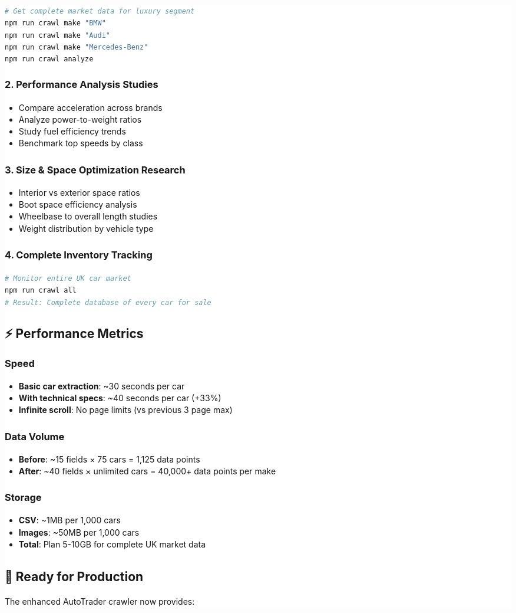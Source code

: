 ```bash
# Get complete market data for luxury segment
npm run crawl make "BMW"
npm run crawl make "Audi"
npm run crawl make "Mercedes-Benz"
npm run crawl analyze
```

### 2. **Performance Analysis Studies**

- Compare acceleration across brands
- Analyze power-to-weight ratios
- Study fuel efficiency trends
- Benchmark top speeds by class

### 3. **Size & Space Optimization Research**

- Interior vs exterior space ratios
- Boot space efficiency analysis
- Wheelbase to overall length studies
- Weight distribution by vehicle type

### 4. **Complete Inventory Tracking**

```bash
# Monitor entire UK car market
npm run crawl all
# Result: Complete database of every car for sale
```

## ⚡ Performance Metrics

### Speed

- **Basic car extraction**: ~30 seconds per car
- **With technical specs**: ~40 seconds per car (+33%)
- **Infinite scroll**: No page limits (vs previous 3 page max)

### Data Volume

- **Before**: ~15 fields × 75 cars = 1,125 data points
- **After**: ~40 fields × unlimited cars = 40,000+ data points per make

### Storage

- **CSV**: ~1MB per 1,000 cars
- **Images**: ~50MB per 1,000 cars
- **Total**: Plan 5-10GB for complete UK market data

## 🏁 Ready for Production

The enhanced AutoTrader crawler now provides:
